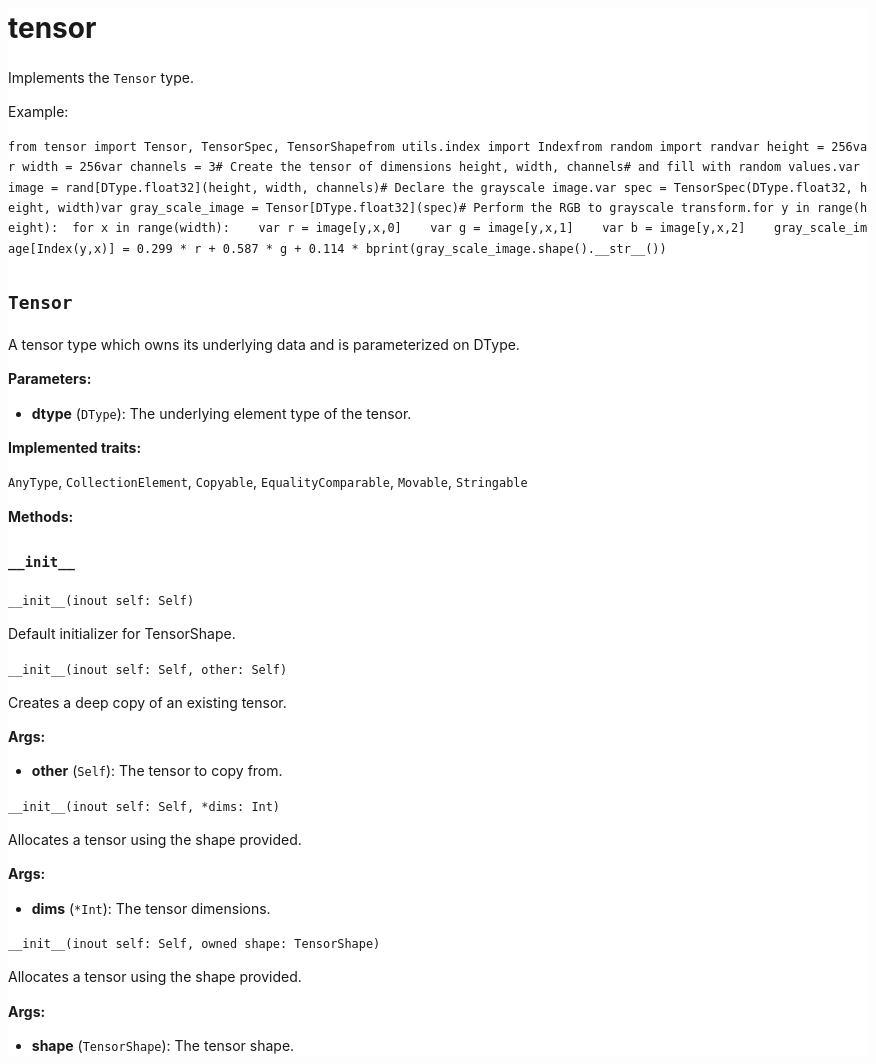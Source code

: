 # tensor

Implements the `Tensor` type.

Example:

```
from tensor import Tensor, TensorSpec, TensorShapefrom utils.index import Indexfrom random import randvar height = 256var width = 256var channels = 3# Create the tensor of dimensions height, width, channels# and fill with random values.var image = rand[DType.float32](height, width, channels)# Declare the grayscale image.var spec = TensorSpec(DType.float32, height, width)var gray_scale_image = Tensor[DType.float32](spec)# Perform the RGB to grayscale transform.for y in range(height):  for x in range(width):    var r = image[y,x,0]    var g = image[y,x,1]    var b = image[y,x,2]    gray_scale_image[Index(y,x)] = 0.299 * r + 0.587 * g + 0.114 * bprint(gray_scale_image.shape().__str__())
```

## `Tensor`

A tensor type which owns its underlying data and is parameterized on DType.

**Parameters:**

- ​**dtype** (`DType`): The underlying element type of the tensor.

**Implemented traits:**

`AnyType`, `CollectionElement`, `Copyable`, `EqualityComparable`, `Movable`, `Stringable`

**Methods:**

### `__init__`

`__init__(inout self: Self)`

Default initializer for TensorShape.

`__init__(inout self: Self, other: Self)`

Creates a deep copy of an existing tensor.

**Args:**

- ​**other** (`Self`): The tensor to copy from.

`__init__(inout self: Self, *dims: Int)`

Allocates a tensor using the shape provided.

**Args:**

- ​**dims** (`*Int`): The tensor dimensions.

`__init__(inout self: Self, owned shape: TensorShape)`

Allocates a tensor using the shape provided.

**Args:**

- ​**shape** (`TensorShape`): The tensor shape.
